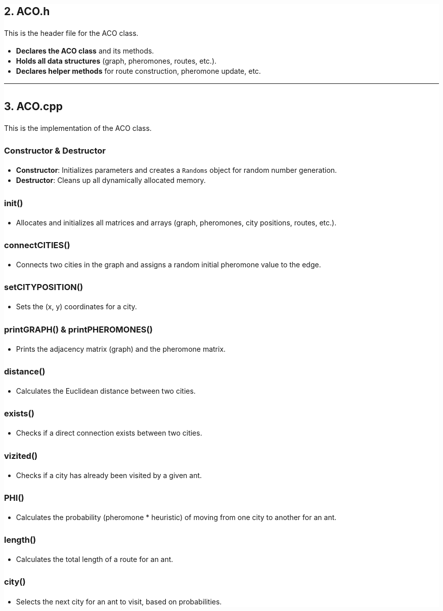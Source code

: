 ## 2. **ACO.h**
This is the header file for the ACO class.

- **Declares the ACO class** and its methods.
- **Holds all data structures** (graph, pheromones, routes, etc.).
- **Declares helper methods** for route construction, pheromone update, etc.

---

## 3. **ACO.cpp**
This is the implementation of the ACO class.

### **Constructor & Destructor**
- **Constructor**: Initializes parameters and creates a `Randoms` object for random number generation.
- **Destructor**: Cleans up all dynamically allocated memory.

### **init()**
- Allocates and initializes all matrices and arrays (graph, pheromones, city positions, routes, etc.).

### **connectCITIES()**
- Connects two cities in the graph and assigns a random initial pheromone value to the edge.

### **setCITYPOSITION()**
- Sets the (x, y) coordinates for a city.

### **printGRAPH() & printPHEROMONES()**
- Prints the adjacency matrix (graph) and the pheromone matrix.

### **distance()**
- Calculates the Euclidean distance between two cities.

### **exists()**
- Checks if a direct connection exists between two cities.

### **vizited()**
- Checks if a city has already been visited by a given ant.

### **PHI()**
- Calculates the probability (pheromone * heuristic) of moving from one city to another for an ant.

### **length()**
- Calculates the total length of a route for an ant.

### **city()**
- Selects the next city for an ant to visit, based on probabilities.
